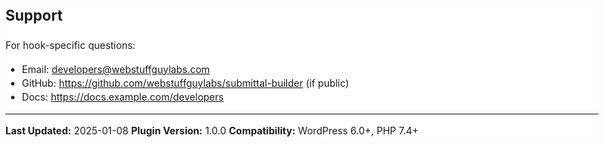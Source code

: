 ## Support

For hook-specific questions:
- Email: developers@webstuffguylabs.com
- GitHub: https://github.com/webstuffguylabs/submittal-builder (if public)
- Docs: https://docs.example.com/developers

---

**Last Updated:** 2025-01-08
**Plugin Version:** 1.0.0
**Compatibility:** WordPress 6.0+, PHP 7.4+
